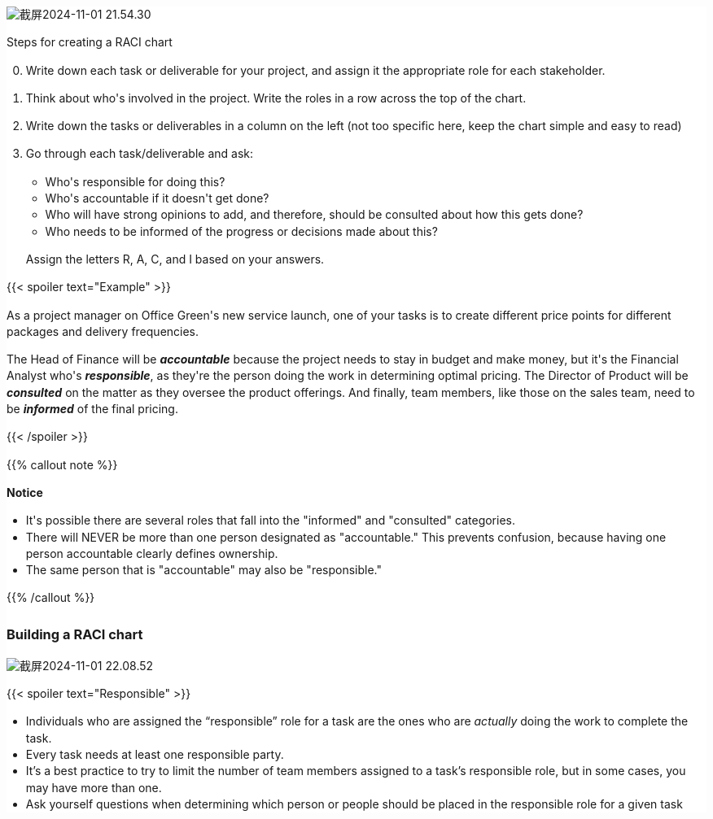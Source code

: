 

![截屏2024-11-01 21.54.30](https://raw.githubusercontent.com/EckoTan0804/upic-repo/master/uPic/%E6%88%AA%E5%B1%8F2024-11-01%2021.54.30.png)

Steps for creating a RACI chart

0. Write down each task or deliverable for your project, and assign it the appropriate role for each stakeholder.

1. Think about who's involved in the project. Write the roles in a row across the top of the chart.

2. Write down the tasks or deliverables in a column on the left (not too specific here, keep the chart simple and easy to read)

3. Go through each task/deliverable and ask:

   - Who's responsible for doing this? 
   - Who's accountable if it doesn't get done? 
   - Who will have strong opinions to add, and therefore, should be consulted about how this gets done? 
   - Who needs to be informed of the progress or decisions made about this? 

   Assign the letters R, A, C, and I based on your answers.

{{< spoiler text="Example" >}}

As a project manager on Office Green's new service launch, one of your tasks is to create different price points for different packages and delivery frequencies. 

The Head of Finance will be ***accountable*** because the project needs to stay in budget and make money, but it's the Financial Analyst who's ***responsible***, as they're the person doing the work in determining optimal pricing. The Director of Product will be ***consulted*** on the matter as they oversee the product offerings. And finally, team members, like those on the sales team, need to be ***informed*** of the final pricing.

{{< /spoiler >}}

{{% callout  note %}}

**Notice**

- It's possible there are several roles that fall into the "informed" and "consulted" categories.
- There will NEVER be more than one person designated as "accountable." This prevents confusion, because having one person accountable clearly defines ownership.
- The same person that is "accountable" may also be "responsible."

{{% /callout %}}

### Building a RACI chart

![截屏2024-11-01 22.08.52](https://raw.githubusercontent.com/EckoTan0804/upic-repo/master/uPic/%E6%88%AA%E5%B1%8F2024-11-01%2022.08.52-20241101220916143-20241101220929775.png)

{{< spoiler text="Responsible" >}}

- Individuals who are assigned the “responsible” role for a task are the ones who are *actually* doing the work to complete the task. 
- Every task needs at least one responsible party. 
- It’s a best practice to try to limit the number of team members assigned to a task’s  responsible role, but in some cases, you may have more than one. 
- Ask yourself questions when determining which person or people should be placed in the responsible role for a given task
